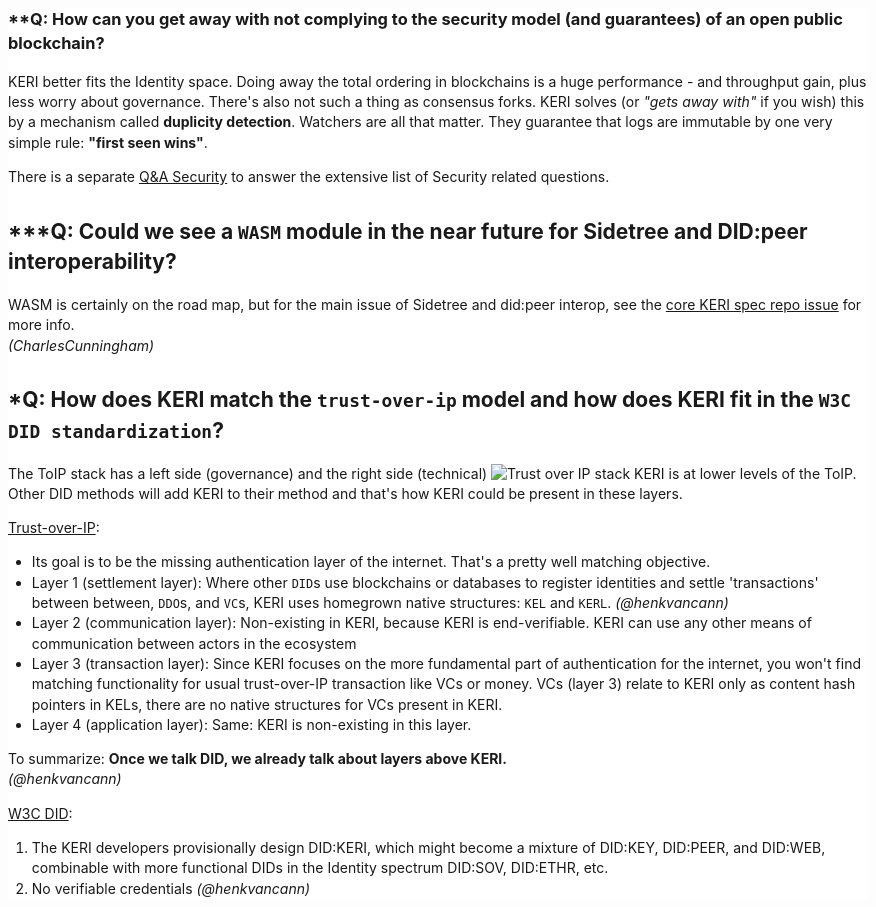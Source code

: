 ### \*\*Q: How can you get away with not complying to the security model (and guarantees) of an open public blockchain?

KERI better fits the Identity space. Doing away the total ordering in blockchains is a huge performance - and throughput gain, plus less worry about governance. There's also not such a thing as consensus forks.
KERI solves (or _"gets away with"_ if you wish) this by a mechanism called **duplicity detection**. Watchers are all that matter. They guarantee that logs are immutable by one very simple rule: **"first seen wins"**.

There is a separate [Q&A Security](./q-and-a-security.md) to answer the extensive list of Security related questions.

## \*\*\*Q: Could we see a `WASM` module in the near future for Sidetree and DID:peer interoperability?

WASM is certainly on the road map, but for the main issue of Sidetree and did:peer interop, see the [core KERI spec repo issue](https://github.com/decentralized-identity/KERI/issues/79) for more info.\
_(CharlesCunningham)_

## \*Q: How does KERI match the `trust-over-ip` model and how does KERI fit in the `W3C DID standardization`?

The ToIP stack has a left side (governance) and the right side (technical)
<img src="https://github.com/WebOfTrust/keri/blob/main/images/trust-over-ip-stack.png?raw=true" alt="Trust over IP stack" border="0" width="600" />
KERI is at lower levels of the ToIP. Other DID methods will add KERI to their method and that's how KERI could be present in these layers.

[Trust-over-IP](#trust-over-ip):

- Its goal is to be the missing authentication layer of the internet. That's a pretty well matching objective.
- Layer 1 (settlement layer): Where other `DID`s use blockchains or databases to register identities and settle 'transactions' between between, `DDO`s, and `VC`s, KERI uses homegrown native structures: `KEL` and `KERL`.
  _(@henkvancann)_
- Layer 2 (communication layer): Non-existing in KERI, because KERI is end-verifiable. KERI can use any other means of communication between actors in the ecosystem
- Layer 3 (transaction layer): Since KERI focuses on the more fundamental part of authentication for the internet, you won't find matching functionality for usual trust-over-IP transaction like VCs or money. VCs (layer 3) relate to KERI only as content hash pointers in KELs, there are no native structures for VCs present in KERI.
- Layer 4 (application layer): Same: KERI is non-existing in this layer.

To summarize: **Once we talk DID, we already talk about layers above KERI.**\
_(@henkvancann)_

[W3C DID](https://www.w3.org/TR/did-core/):

1. The KERI developers provisionally design DID:KERI, which might become a mixture of DID:KEY, DID:PEER, and DID:WEB, combinable with more functional DIDs in the Identity spectrum DID:SOV, DID:ETHR, etc.
2. No verifiable credentials
   _(@henkvancann)_
